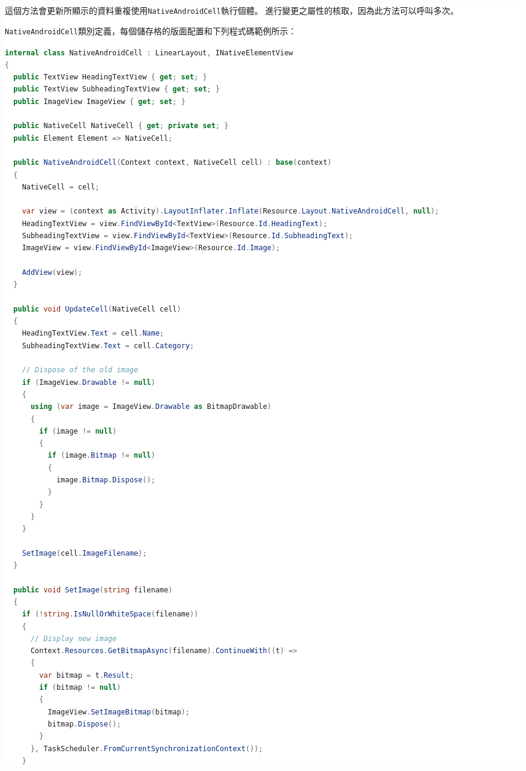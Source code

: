 這個方法會更新所顯示的資料重複使用`NativeAndroidCell`執行個體。 進行變更之屬性的核取，因為此方法可以呼叫多次。

`NativeAndroidCell`類別定義，每個儲存格的版面配置和下列程式碼範例所示：

```csharp
internal class NativeAndroidCell : LinearLayout, INativeElementView
{
  public TextView HeadingTextView { get; set; }
  public TextView SubheadingTextView { get; set; }
  public ImageView ImageView { get; set; }

  public NativeCell NativeCell { get; private set; }
  public Element Element => NativeCell;

  public NativeAndroidCell(Context context, NativeCell cell) : base(context)
  {
    NativeCell = cell;

    var view = (context as Activity).LayoutInflater.Inflate(Resource.Layout.NativeAndroidCell, null);
    HeadingTextView = view.FindViewById<TextView>(Resource.Id.HeadingText);
    SubheadingTextView = view.FindViewById<TextView>(Resource.Id.SubheadingText);
    ImageView = view.FindViewById<ImageView>(Resource.Id.Image);

    AddView(view);
  }

  public void UpdateCell(NativeCell cell)
  {
    HeadingTextView.Text = cell.Name;
    SubheadingTextView.Text = cell.Category;

    // Dispose of the old image
    if (ImageView.Drawable != null)
    {
      using (var image = ImageView.Drawable as BitmapDrawable)
      {
        if (image != null)
        {
          if (image.Bitmap != null)
          {
            image.Bitmap.Dispose();
          }
        }
      }
    }

    SetImage(cell.ImageFilename);
  }

  public void SetImage(string filename)
  {
    if (!string.IsNullOrWhiteSpace(filename))
    {
      // Display new image
      Context.Resources.GetBitmapAsync(filename).ContinueWith((t) =>
      {
        var bitmap = t.Result;
        if (bitmap != null)
        {
          ImageView.SetImageBitmap(bitmap);
          bitmap.Dispose();
        }
      }, TaskScheduler.FromCurrentSynchronizationContext());
    }
```